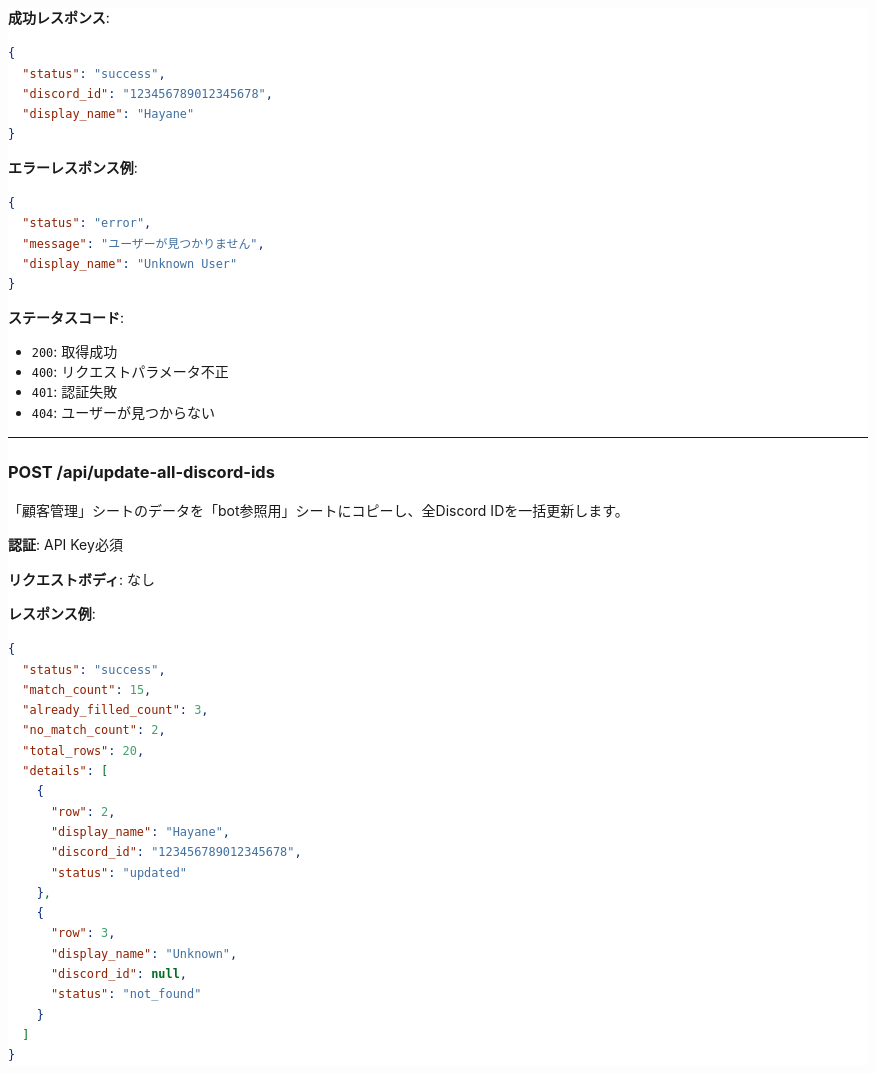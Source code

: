 **成功レスポンス**:
```json
{
  "status": "success",
  "discord_id": "123456789012345678",
  "display_name": "Hayane"
}
```

**エラーレスポンス例**:
```json
{
  "status": "error",
  "message": "ユーザーが見つかりません",
  "display_name": "Unknown User"
}
```

**ステータスコード**:
- `200`: 取得成功
- `400`: リクエストパラメータ不正
- `401`: 認証失敗
- `404`: ユーザーが見つからない

---

### POST /api/update-all-discord-ids

「顧客管理」シートのデータを「bot参照用」シートにコピーし、全Discord IDを一括更新します。

**認証**: API Key必須

**リクエストボディ**: なし

**レスポンス例**:
```json
{
  "status": "success",
  "match_count": 15,
  "already_filled_count": 3,
  "no_match_count": 2,
  "total_rows": 20,
  "details": [
    {
      "row": 2,
      "display_name": "Hayane",
      "discord_id": "123456789012345678",
      "status": "updated"
    },
    {
      "row": 3,
      "display_name": "Unknown",
      "discord_id": null,
      "status": "not_found"
    }
  ]
}
```
